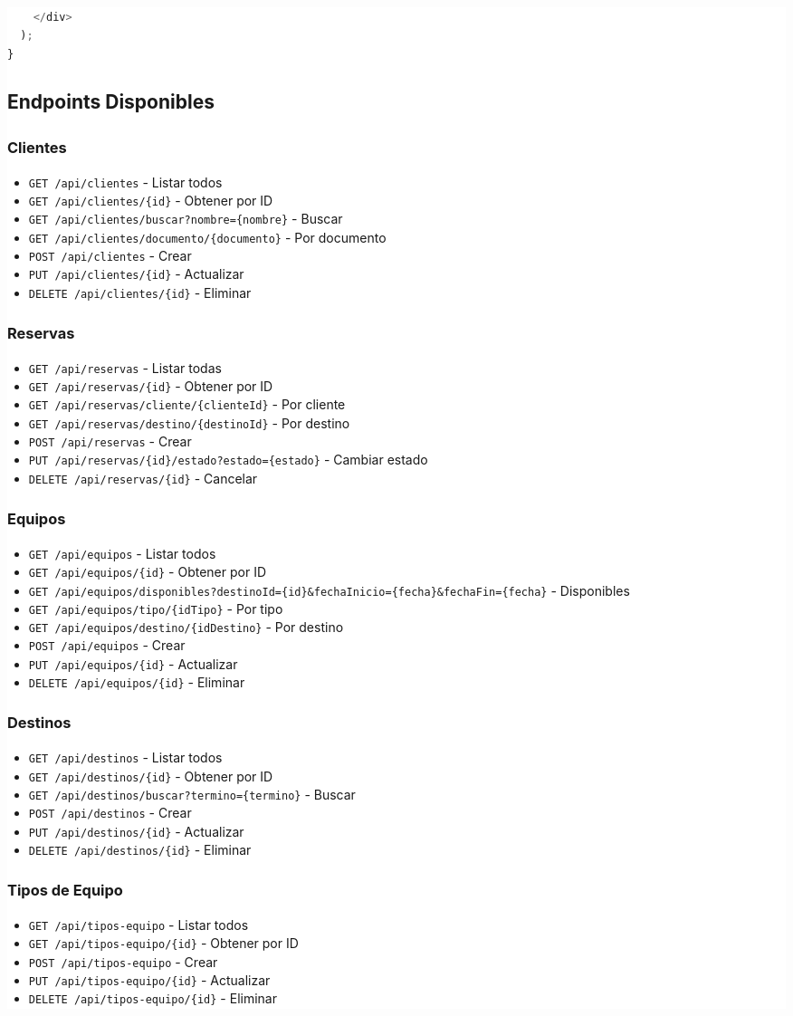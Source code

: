```javascript
    </div>
  );
}
```

## Endpoints Disponibles

### Clientes
- `GET /api/clientes` - Listar todos
- `GET /api/clientes/{id}` - Obtener por ID
- `GET /api/clientes/buscar?nombre={nombre}` - Buscar
- `GET /api/clientes/documento/{documento}` - Por documento
- `POST /api/clientes` - Crear
- `PUT /api/clientes/{id}` - Actualizar
- `DELETE /api/clientes/{id}` - Eliminar

### Reservas
- `GET /api/reservas` - Listar todas
- `GET /api/reservas/{id}` - Obtener por ID
- `GET /api/reservas/cliente/{clienteId}` - Por cliente
- `GET /api/reservas/destino/{destinoId}` - Por destino
- `POST /api/reservas` - Crear
- `PUT /api/reservas/{id}/estado?estado={estado}` - Cambiar estado
- `DELETE /api/reservas/{id}` - Cancelar

### Equipos
- `GET /api/equipos` - Listar todos
- `GET /api/equipos/{id}` - Obtener por ID
- `GET /api/equipos/disponibles?destinoId={id}&fechaInicio={fecha}&fechaFin={fecha}` - Disponibles
- `GET /api/equipos/tipo/{idTipo}` - Por tipo
- `GET /api/equipos/destino/{idDestino}` - Por destino
- `POST /api/equipos` - Crear
- `PUT /api/equipos/{id}` - Actualizar
- `DELETE /api/equipos/{id}` - Eliminar

### Destinos
- `GET /api/destinos` - Listar todos
- `GET /api/destinos/{id}` - Obtener por ID
- `GET /api/destinos/buscar?termino={termino}` - Buscar
- `POST /api/destinos` - Crear
- `PUT /api/destinos/{id}` - Actualizar
- `DELETE /api/destinos/{id}` - Eliminar

### Tipos de Equipo
- `GET /api/tipos-equipo` - Listar todos
- `GET /api/tipos-equipo/{id}` - Obtener por ID
- `POST /api/tipos-equipo` - Crear
- `PUT /api/tipos-equipo/{id}` - Actualizar
- `DELETE /api/tipos-equipo/{id}` - Eliminar
